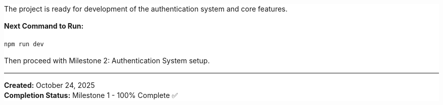 The project is ready for development of the authentication system and core features.

**Next Command to Run:**
```bash
npm run dev
```

Then proceed with Milestone 2: Authentication System setup.

---

**Created:** October 24, 2025  
**Completion Status:** Milestone 1 - 100% Complete ✅

